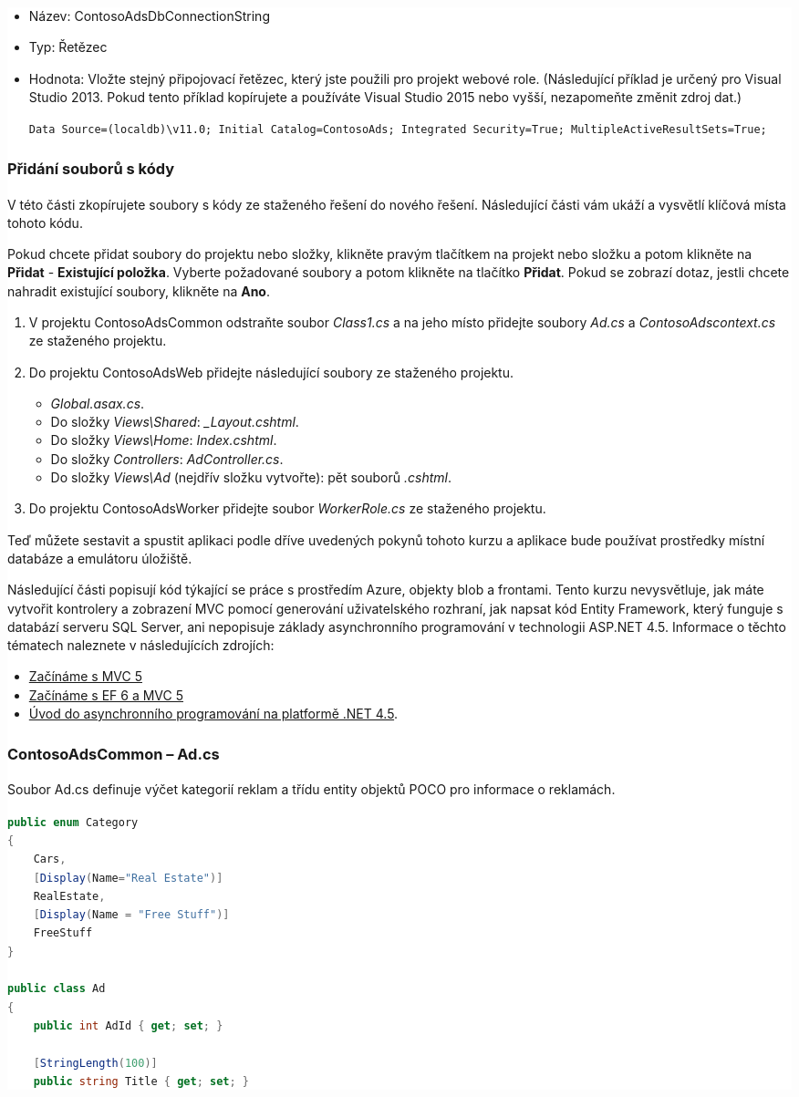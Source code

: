    * Název: ContosoAdsDbConnectionString
   * Typ: Řetězec
   * Hodnota: Vložte stejný připojovací řetězec, který jste použili pro projekt webové role. (Následující příklad je určený pro Visual Studio 2013. Pokud tento příklad kopírujete a používáte Visual Studio 2015 nebo vyšší, nezapomeňte změnit zdroj dat.)

       ```
       Data Source=(localdb)\v11.0; Initial Catalog=ContosoAds; Integrated Security=True; MultipleActiveResultSets=True;
       ```

### <a name="add-code-files"></a>Přidání souborů s kódy
V této části zkopírujete soubory s kódy ze staženého řešení do nového řešení. Následující části vám ukáží a vysvětlí klíčová místa tohoto kódu.

Pokud chcete přidat soubory do projektu nebo složky, klikněte pravým tlačítkem na projekt nebo složku a potom klikněte na **Přidat** - **Existující položka**. Vyberte požadované soubory a potom klikněte na tlačítko **Přidat**. Pokud se zobrazí dotaz, jestli chcete nahradit existující soubory, klikněte na **Ano**.

1. V projektu ContosoAdsCommon odstraňte soubor *Class1.cs* a na jeho místo přidejte soubory *Ad.cs* a *ContosoAdscontext.cs* ze staženého projektu.
2. Do projektu ContosoAdsWeb přidejte následující soubory ze staženého projektu.

   * *Global.asax.cs*.  
   * Do složky *Views\Shared*: *\_Layout.cshtml*.
   * Do složky *Views\Home*: *Index.cshtml*.
   * Do složky *Controllers*: *AdController.cs*.
   * Do složky *Views\Ad* (nejdřív složku vytvořte): pět souborů *.cshtml*.
3. Do projektu ContosoAdsWorker přidejte soubor *WorkerRole.cs* ze staženého projektu.

Teď můžete sestavit a spustit aplikaci podle dříve uvedených pokynů tohoto kurzu a aplikace bude používat prostředky místní databáze a emulátoru úložiště.

Následující části popisují kód týkající se práce s prostředím Azure, objekty blob a frontami. Tento kurzu nevysvětluje, jak máte vytvořit kontrolery a zobrazení MVC pomocí generování uživatelského rozhraní, jak napsat kód Entity Framework, který funguje s databází serveru SQL Server, ani nepopisuje základy asynchronního programování v technologii ASP.NET 4.5. Informace o těchto tématech naleznete v následujících zdrojích:

* [Začínáme s MVC 5](http://www.asp.net/mvc/tutorials/mvc-5/introduction/getting-started)
* [Začínáme s EF 6 a MVC 5](http://www.asp.net/mvc/tutorials/getting-started-with-ef-using-mvc)
* [Úvod do asynchronního programování na platformě .NET 4.5](http://www.asp.net/aspnet/overview/developing-apps-with-windows-azure/building-real-world-cloud-apps-with-windows-azure/web-development-best-practices#async).

### <a name="contosoadscommon---adcs"></a>ContosoAdsCommon – Ad.cs
Soubor Ad.cs definuje výčet kategorií reklam a třídu entity objektů POCO pro informace o reklamách.

```csharp
public enum Category
{
    Cars,
    [Display(Name="Real Estate")]
    RealEstate,
    [Display(Name = "Free Stuff")]
    FreeStuff
}

public class Ad
{
    public int AdId { get; set; }

    [StringLength(100)]
    public string Title { get; set; }

```